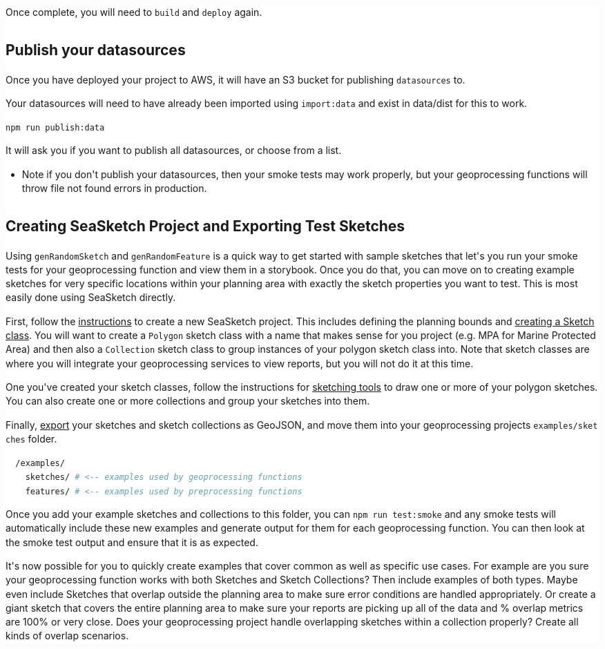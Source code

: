 Once complete, you will need to `build` and `deploy` again.

## Publish your datasources

Once you have deployed your project to AWS, it will have an S3 bucket for publishing `datasources` to.

Your datasources will need to have already been imported using `import:data` and exist in data/dist for this to work.

```bash
npm run publish:data
```

It will ask you if you want to publish all datasources, or choose from a list.

- Note if you don't publish your datasources, then your smoke tests may work properly, but your geoprocessing functions will throw file not found errors in production.

## Creating SeaSketch Project and Exporting Test Sketches

Using `genRandomSketch` and `genRandomFeature` is a quick way to get started with sample sketches that let's you run your smoke tests for your geoprocessing function and view them in a storybook. Once you do that, you can move on to creating example sketches for very specific locations within your planning area with exactly the sketch properties you want to test. This is most easily done using SeaSketch directly.

First, follow the [instructions](https://docs.seasketch.org/seasketch-documentation/administrators-guide/getting-started) to create a new SeaSketch project. This includes defining the planning bounds and [creating a Sketch class](https://docs.seasketch.org/seasketch-documentation/administrators-guide/sketch-classes). You will want to create a `Polygon` sketch class with a name that makes sense for you project (e.g. MPA for Marine Protected Area) and then also a `Collection` sketch class to group instances of your polygon sketch class into. Note that sketch classes are where you will integrate your geoprocessing services to view reports, but you will not do it at this time.

One you've created your sketch classes, follow the instructions for [sketching tools](https://docs.seasketch.org/seasketch-documentation/users-guide/sketching-tools) to draw one or more of your polygon sketches. You can also create one or more collections and group your sketches into them.

Finally, [export](https://docs.seasketch.org/seasketch-documentation/users-guide/sketching-tools#downloading-sketches) your sketches and sketch collections as GeoJSON, and move them into your geoprocessing projects `examples/sketches` folder.

```bash
  /examples/
    sketches/ # <-- examples used by geoprocessing functions
    features/ # <-- examples used by preprocessing functions
```

Once you add your example sketches and collections to this folder, you can `npm run test:smoke` and any smoke tests will automatically include these new examples and generate output for them for each geoprocessing function. You can then look at the smoke test output and ensure that it is as expected.

It's now possible for you to quickly create examples that cover common as well as specific use cases. For example are you sure your geoprocessing function works with both Sketches and Sketch Collections? Then include examples of both types. Maybe even include Sketches that overlap outside the planning area to make sure error conditions are handled appropriately. Or create a giant sketch that covers the entire planning area to make sure your reports are picking up all of the data and % overlap metrics are 100% or very close. Does your geoprocessing project handle overlapping sketches within a collection properly? Create all kinds of overlap scenarios.

